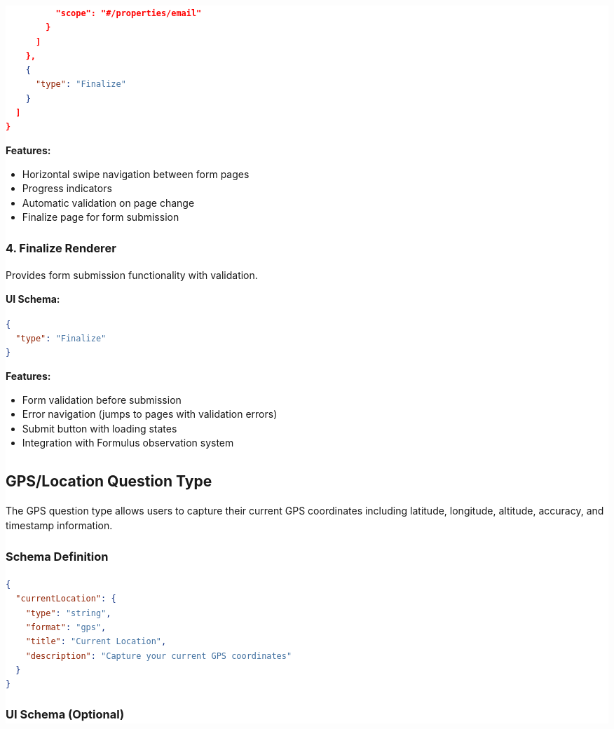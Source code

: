 ```json
          "scope": "#/properties/email"
        }
      ]
    },
    {
      "type": "Finalize"
    }
  ]
}
```

**Features:**
- Horizontal swipe navigation between form pages
- Progress indicators
- Automatic validation on page change
- Finalize page for form submission

### 4. Finalize Renderer

Provides form submission functionality with validation.

**UI Schema:**
```json
{
  "type": "Finalize"
}
```

**Features:**
- Form validation before submission
- Error navigation (jumps to pages with validation errors)
- Submit button with loading states
- Integration with Formulus observation system

## GPS/Location Question Type

The GPS question type allows users to capture their current GPS coordinates including latitude, longitude, altitude, accuracy, and timestamp information.

### Schema Definition

```json
{
  "currentLocation": {
    "type": "string",
    "format": "gps",
    "title": "Current Location",
    "description": "Capture your current GPS coordinates"
  }
}
```

### UI Schema (Optional)
